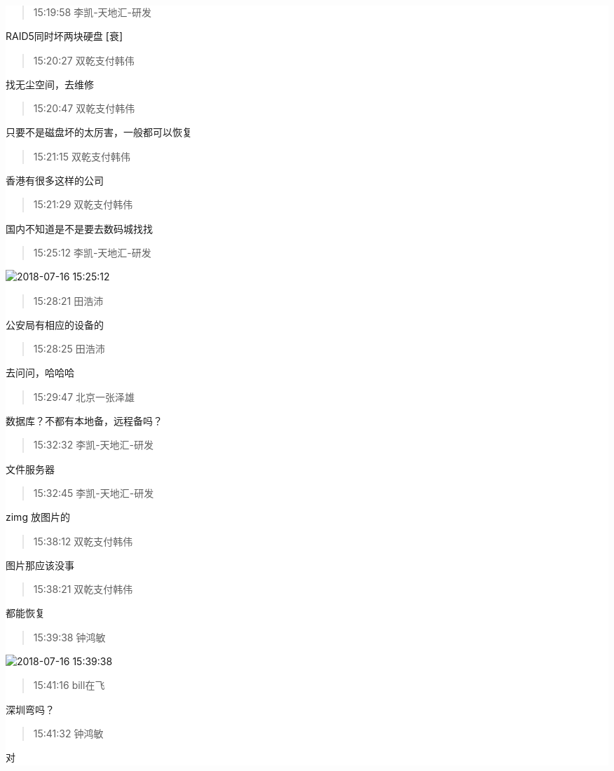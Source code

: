 > 15:19:58  李凯-天地汇-研发  
   
RAID5同时坏两块硬盘 [衰]  
   
> 15:20:27  双乾支付韩伟  
   
找无尘空间，去维修  
   
> 15:20:47  双乾支付韩伟  
   
只要不是磁盘坏的太厉害，一般都可以恢复  
   
> 15:21:15  双乾支付韩伟  
   
香港有很多这样的公司  
   
> 15:21:29  双乾支付韩伟  
   
国内不知道是不是要去数码城找找  
   
> 15:25:12  李凯-天地汇-研发  
   
![2018-07-16 15:25:12](http://static.cocolian.cn/img/201807/20180716_152512.png) 
   
> 15:28:21  田浩沛  
   
公安局有相应的设备的  
   
> 15:28:25  田浩沛  
   
去问问，哈哈哈  
   
> 15:29:47  北京一张泽雄  
   
数据库？不都有本地备，远程备吗？  
   
> 15:32:32  李凯-天地汇-研发  
   
文件服务器  
   
> 15:32:45  李凯-天地汇-研发  
   
zimg 放图片的  
   
> 15:38:12  双乾支付韩伟  
   
图片那应该没事  
   
> 15:38:21  双乾支付韩伟  
   
都能恢复  
   
> 15:39:38  钟鸿敏  
   
![2018-07-16 15:39:38](http://static.cocolian.cn/img/201807/20180716_153938.png) 
   
> 15:41:16  bill在飞  
   
深圳弯吗？  
   
> 15:41:32  钟鸿敏  
   
对  
   